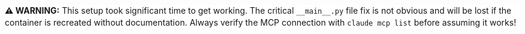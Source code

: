 
**⚠️ WARNING:** This setup took significant time to get working. The critical `__main__.py` file fix is not obvious and will be lost if the container is recreated without documentation. Always verify the MCP connection with `claude mcp list` before assuming it works!